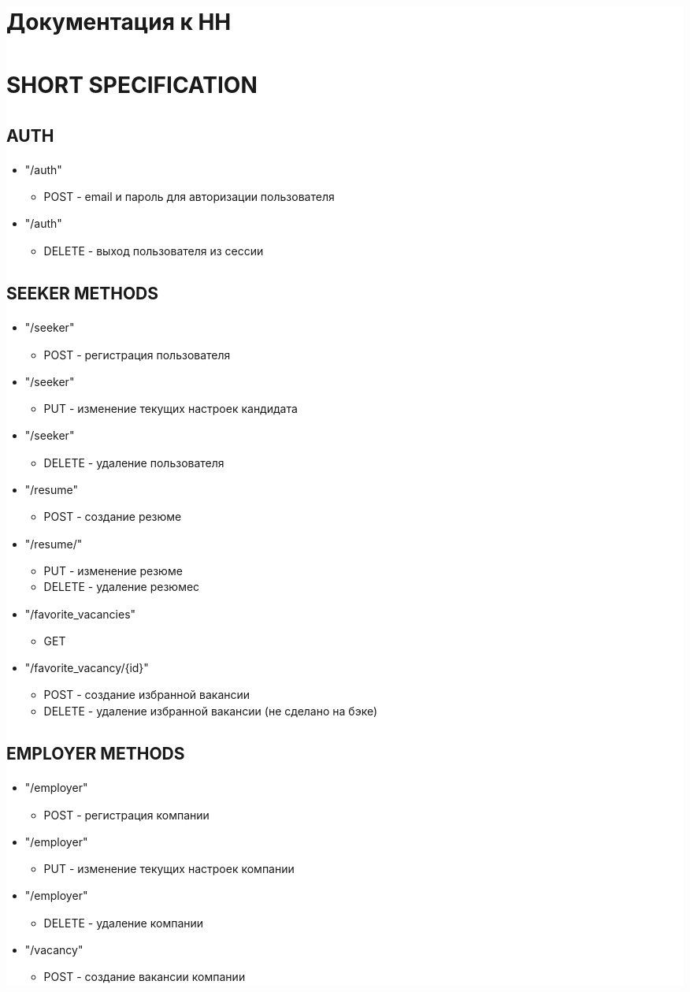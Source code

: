 # Документация к HH





# SHORT SPECIFICATION

## AUTH

- "/auth"
  - POST - email и пароль для авторизации пользователя

- "/auth"
  - DELETE - выход пользователя из сессии   

## SEEKER METHODS

- "/seeker"
  - POST - регистрация пользователя

- "/seeker"
  - PUT - изменение текущих настроек кандидата

- "/seeker"
  - DELETE - удаление пользователя

- "/resume"
  - POST - создание резюме

- "/resume/<id>"
  - PUT - изменение резюме
  - DELETE - удаление резюмеc

- "/favorite_vacancies"
  - GET 

- "/favorite_vacancy/{id}"
  - POST - создание избранной вакансии
  - DELETE - удаление избранной вакансии (не сделано на бэке)

## EMPLOYER METHODS

- "/employer"
  - POST - регистрация компании 

- "/employer"
  - PUT - изменение текущих настроек компании

- "/employer"
  - DELETE - удаление компании

- "/vacancy"
  - POST - создание вакансии компании
